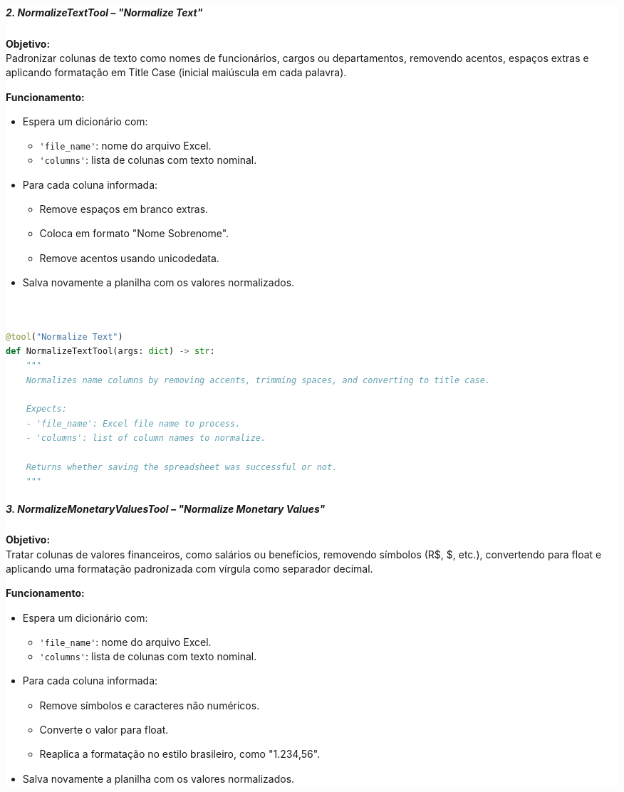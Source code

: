##### 2. NormalizeTextTool – "Normalize Text"

**Objetivo:**  
Padronizar colunas de texto como nomes de funcionários, cargos ou departamentos, removendo acentos, espaços extras e aplicando formatação em Title Case (inicial maiúscula em cada palavra).

**Funcionamento:**

- Espera um dicionário com:
  - `'file_name'`: nome do arquivo Excel.
  - `'columns'`: lista de colunas com texto nominal.

- Para cada coluna informada:
  - Remove espaços em branco extras.

  - Coloca em formato "Nome Sobrenome".

  - Remove acentos usando unicodedata.
  
- Salva novamente a planilha com os valores normalizados.


```python


@tool("Normalize Text")
def NormalizeTextTool(args: dict) -> str:
    """
    Normalizes name columns by removing accents, trimming spaces, and converting to title case.

    Expects:
    - 'file_name': Excel file name to process.
    - 'columns': list of column names to normalize.

    Returns whether saving the spreadsheet was successful or not.
    """
```

##### 3. NormalizeMonetaryValuesTool – "Normalize Monetary Values"

**Objetivo:**  
Tratar colunas de valores financeiros, como salários ou benefícios, removendo símbolos (R$, $, etc.), convertendo para float e aplicando uma formatação padronizada com vírgula como separador decimal.

**Funcionamento:**

- Espera um dicionário com:
  - `'file_name'`: nome do arquivo Excel.
  - `'columns'`: lista de colunas com texto nominal.

- Para cada coluna informada:
  - Remove símbolos e caracteres não numéricos.

  - Converte o valor para float.

  - Reaplica a formatação no estilo brasileiro, como "1.234,56".
  
- Salva novamente a planilha com os valores normalizados.
